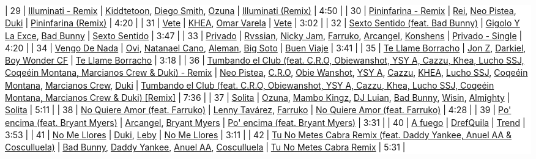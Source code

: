 | 29 | [Illuminati \- Remix](https://open.spotify.com/track/6fGyrAxqgdvhzcOKlMQq5s) | [Kiddtetoon](https://open.spotify.com/artist/2zfwez4uxbP8NcFy3kaNLF), [Diego Smith](https://open.spotify.com/artist/60d7XKY1qqY5cPnXOCVvo6), [Ozuna](https://open.spotify.com/artist/1i8SpTcr7yvPOmcqrbnVXY) | [Illuminati \(Remix\)](https://open.spotify.com/album/1hYkac7PNbTZlOOXwZJSam) | 4:50 |
| 30 | [Pininfarina \- Remix](https://open.spotify.com/track/1mVLbFwad1wce7mAhFw2Ih) | [Rei](https://open.spotify.com/artist/4IG1SDlwgNKzqTmjBrvY3K), [Neo Pistea](https://open.spotify.com/artist/01m2XZ7m7rAz6KY3scTdaV), [Duki](https://open.spotify.com/artist/1bAftSH8umNcGZ0uyV7LMg) | [Pininfarina \(Remix\)](https://open.spotify.com/album/0CzV3HI7g08eTofa53ewRP) | 4:20 |
| 31 | [Vete](https://open.spotify.com/track/0BMXB8USeC2zVufRWBcMuY) | [KHEA](https://open.spotify.com/artist/4m6ubhNsdwF4psNf3R8kwR), [Omar Varela](https://open.spotify.com/artist/5xIOUIBQhGFX7HIj8lhdyU) | [Vete](https://open.spotify.com/album/2dDtHdc2Pc6S3na6jIqqCn) | 3:02 |
| 32 | [Sexto Sentido \(feat\. Bad Bunny\)](https://open.spotify.com/track/3iDPALl8BoUbuXZgy6EOWY) | [Gigolo Y La Exce](https://open.spotify.com/artist/7lCRuW6BSXGAsxuQV9lR0i), [Bad Bunny](https://open.spotify.com/artist/4q3ewBCX7sLwd24euuV69X) | [Sexto Sentido](https://open.spotify.com/album/75Drq7ZmC1mNfOYflq6zsY) | 3:47 |
| 33 | [Privado](https://open.spotify.com/track/11zRKpjEZwmcBBBGzB4pMn) | [Rvssian](https://open.spotify.com/artist/1fctva4kpRbg2k3v7kwRuS), [Nicky Jam](https://open.spotify.com/artist/1SupJlEpv7RS2tPNRaHViT), [Farruko](https://open.spotify.com/artist/329e4yvIujISKGKz1BZZbO), [Arcangel](https://open.spotify.com/artist/4SsVbpTthjScTS7U2hmr1X), [Konshens](https://open.spotify.com/artist/3nwYsifpwrKmCIpw4i0HDW) | [Privado \- Single](https://open.spotify.com/album/1eiZlOUfvKbKqj9BNciOLb) | 4:20 |
| 34 | [Vengo De Nada](https://open.spotify.com/track/5pUlI3bMpx2GPu7rXBbk0w) | [Ovi](https://open.spotify.com/artist/4o0NtnL2m0lzZmEdRas1qv), [Natanael Cano](https://open.spotify.com/artist/0elWFr7TW8piilVRYJUe4P), [Aleman](https://open.spotify.com/artist/4QFG9KrGWEbr6hNA58CAqE), [Big Soto](https://open.spotify.com/artist/2TQ4CGgxxCWHqa9yYIGDoU) | [Buen Viaje](https://open.spotify.com/album/5VeCe0dQWJgeQ2zQG1K58m) | 3:41 |
| 35 | [Te Llame Borracho](https://open.spotify.com/track/3ZqYV9HnAVVdMB4TjO8RBx) | [Jon Z](https://open.spotify.com/artist/5bWUlnPx9OYKsLiUJrhCA1), [Darkiel](https://open.spotify.com/artist/4z19QMyPVRwbd4Fs2LisBa), [Boy Wonder CF](https://open.spotify.com/artist/01nUdqwuIHCHLZNP2TvYVF) | [Te Llame Borracho](https://open.spotify.com/album/2y7qQImK0WUCdvYLAWpzoR) | 3:18 |
| 36 | [Tumbando el Club \(feat\. C.R.O, Obiewanshot, YSY A, Cazzu, Khea, Lucho SSJ, Coqeéin Montana, Marcianos Crew & Duki\) \- Remix](https://open.spotify.com/track/0OWcpVA83HI8Pb5DybDuoX) | [Neo Pistea](https://open.spotify.com/artist/01m2XZ7m7rAz6KY3scTdaV), [C.R.O](https://open.spotify.com/artist/4puAp107dCehraE47QXVQX), [Obie Wanshot](https://open.spotify.com/artist/48vP5SxlTO6yOI7SLKIOQV), [YSY A](https://open.spotify.com/artist/2qWK8K2Jfh67UqtwY8tCW6), [Cazzu](https://open.spotify.com/artist/6w3SkAHYPsQ1bxV7VDlG5y), [KHEA](https://open.spotify.com/artist/4m6ubhNsdwF4psNf3R8kwR), [Lucho SSJ](https://open.spotify.com/artist/1OBizG9nrnHJkrL9NjnWYN), [Coqeéin Montana](https://open.spotify.com/artist/4StQh17zinsbJ4r5ekmPj7), [Marcianos Crew](https://open.spotify.com/artist/0Hkx0YcHHxDRRbH9WsSW0I), [Duki](https://open.spotify.com/artist/1bAftSH8umNcGZ0uyV7LMg) | [Tumbando el Club \(feat\. C.R.O, Obiewanshot, YSY A, Cazzu, Khea, Lucho SSJ, Coqeéin Montana, Marcianos Crew & Duki\) \[Remix\]](https://open.spotify.com/album/36ehOw44KSj8riww8Eamd8) | 7:36 |
| 37 | [Solita](https://open.spotify.com/track/7rwX0O3RlxqqIjQM8evm5E) | [Ozuna](https://open.spotify.com/artist/1i8SpTcr7yvPOmcqrbnVXY), [Mambo Kingz](https://open.spotify.com/artist/2T1aUibqR2QC2sINIDQOAK), [DJ Luian](https://open.spotify.com/artist/64aJYyrXljOodnUG6jvhRD), [Bad Bunny](https://open.spotify.com/artist/4q3ewBCX7sLwd24euuV69X), [Wisin](https://open.spotify.com/artist/3E6xrwgnVfYCrCs0ePERDz), [Almighty](https://open.spotify.com/artist/6P6GTRTigHBp8ZesNtpCKH) | [Solita](https://open.spotify.com/album/27Exjl2H0oI6X0WCzZd7Bk) | 5:11 |
| 38 | [No Quiere Amor \(feat\. Farruko\)](https://open.spotify.com/track/4NGlDkTO27uxg8del4oTAr) | [Lenny Tavárez](https://open.spotify.com/artist/1pQWsZQehhS4wavwh7Fnxd), [Farruko](https://open.spotify.com/artist/329e4yvIujISKGKz1BZZbO) | [No Quiere Amor \(feat\. Farruko\)](https://open.spotify.com/album/1IREmSsAW11sdfG8gDUygU) | 4:28 |
| 39 | [Po' encima \(feat\. Bryant Myers\)](https://open.spotify.com/track/7sWdGtYvzlzuQRAoZ7fGeO) | [Arcangel](https://open.spotify.com/artist/4SsVbpTthjScTS7U2hmr1X), [Bryant Myers](https://open.spotify.com/artist/6w9ToX5slZ4uIdmD17hJ3c) | [Po' encima \(feat\. Bryant Myers\)](https://open.spotify.com/album/2Z1xWYZFxCz2QNIVpAZ3xf) | 3:31 |
| 40 | [A fuego](https://open.spotify.com/track/5gkSbR9E0jDgv65XeT5v5R) | [DrefQuila](https://open.spotify.com/artist/5pughe5rcsOq3GF0utMOs5) | [Trend](https://open.spotify.com/album/31m5ji30Q77iGfBNCcTLSA) | 3:53 |
| 41 | [No Me Llores](https://open.spotify.com/track/4DNzemGNnckcJSr8DVk8Uj) | [Duki](https://open.spotify.com/artist/1bAftSH8umNcGZ0uyV7LMg), [Leby](https://open.spotify.com/artist/1Pk9sKrTxQ1lLfCg9b0PlF) | [No Me Llores](https://open.spotify.com/album/1icQUm91R0BRAMckJHyLwQ) | 3:11 |
| 42 | [Tu No Metes Cabra Remix \(feat\. Daddy Yankee, Anuel AA & Cosculluela\)](https://open.spotify.com/track/0QQNA8bZqefrGfsShzlZkb) | [Bad Bunny](https://open.spotify.com/artist/4q3ewBCX7sLwd24euuV69X), [Daddy Yankee](https://open.spotify.com/artist/4VMYDCV2IEDYJArk749S6m), [Anuel AA](https://open.spotify.com/artist/2R21vXR83lH98kGeO99Y66), [Cosculluela](https://open.spotify.com/artist/00me4Ke1LsvMxt5kydlMyU) | [Tu No Metes Cabra Remix](https://open.spotify.com/album/1pRF8GkcT5PZgWqdhMEHvY) | 5:31 |
